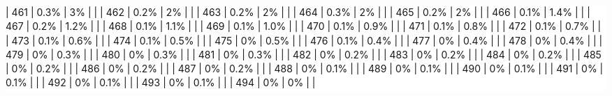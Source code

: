 | 461 | 0.3% | 3% |  |
| 462 | 0.2% | 2% |  |
| 463 | 0.2% | 2% |  |
| 464 | 0.3% | 2% |  |
| 465 | 0.2% | 2% |  |
| 466 | 0.1% | 1.4% |  |
| 467 | 0.2% | 1.2% |  |
| 468 | 0.1% | 1.1% |  |
| 469 | 0.1% | 1.0% |  |
| 470 | 0.1% | 0.9% |  |
| 471 | 0.1% | 0.8% |  |
| 472 | 0.1% | 0.7% |  |
| 473 | 0.1% | 0.6% |  |
| 474 | 0.1% | 0.5% |  |
| 475 | 0% | 0.5% |  |
| 476 | 0.1% | 0.4% |  |
| 477 | 0% | 0.4% |  |
| 478 | 0% | 0.4% |  |
| 479 | 0% | 0.3% |  |
| 480 | 0% | 0.3% |  |
| 481 | 0% | 0.3% |  |
| 482 | 0% | 0.2% |  |
| 483 | 0% | 0.2% |  |
| 484 | 0% | 0.2% |  |
| 485 | 0% | 0.2% |  |
| 486 | 0% | 0.2% |  |
| 487 | 0% | 0.2% |  |
| 488 | 0% | 0.1% |  |
| 489 | 0% | 0.1% |  |
| 490 | 0% | 0.1% |  |
| 491 | 0% | 0.1% |  |
| 492 | 0% | 0.1% |  |
| 493 | 0% | 0.1% |  |
| 494 | 0% | 0% |  |
